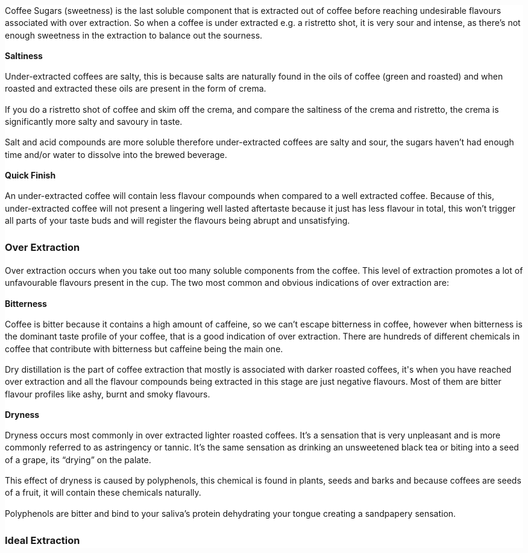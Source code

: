Coffee Sugars (sweetness) is the last soluble component that is extracted out of coffee before reaching undesirable flavours associated with over extraction. So when a coffee is under extracted e.g. a ristretto shot, it is very sour and intense, as there’s not enough sweetness in the extraction to balance out the sourness.

**Saltiness**

Under-extracted coffees are salty, this is because salts are naturally found in the oils of coffee (green and roasted) and when roasted and extracted these oils are present in the form of crema.

If you do a ristretto shot of coffee and skim off the crema, and compare the saltiness of the crema and ristretto, the crema is significantly more salty and savoury in taste.

> 
Salt and acid compounds are more soluble therefore under-extracted coffees are salty and sour, the sugars haven’t had enough time and/or water to dissolve into the brewed beverage.
> 

**Quick Finish**

An under-extracted coffee will contain less flavour compounds when compared to a well extracted coffee. Because of this, under-extracted coffee will not present a lingering well lasted aftertaste because it just has less flavour in total, this won’t trigger all parts of your taste buds and will register the flavours being abrupt and unsatisfying.

### Over Extraction

Over extraction occurs when you take out too many soluble components from the coffee. This level of extraction promotes a lot of unfavourable flavours present in the cup. The two most common and obvious indications of over extraction are:

**Bitterness**

Coffee is bitter because it contains a high amount of caffeine, so we can’t escape bitterness in coffee, however when bitterness is the dominant taste profile of your coffee, that is a good indication of over extraction. There are hundreds of different chemicals in coffee that contribute with bitterness but caffeine being the main one.

Dry distillation is the part of coffee extraction that mostly is associated with darker roasted coffees, it's when you have reached over extraction and all the flavour compounds being extracted in this stage are just negative flavours. Most of them are bitter flavour profiles like ashy, burnt and smoky flavours.

**Dryness**

Dryness occurs most commonly in over extracted lighter roasted coffees. It’s a sensation that is very unpleasant and is more commonly referred to as astringency or tannic. It’s the same sensation as drinking an unsweetened black tea or biting into a seed of a grape, its “drying” on the palate.

This effect of dryness is caused by polyphenols, this chemical is found in plants, seeds and barks and because coffees are seeds of a fruit, it will contain these chemicals naturally.

Polyphenols are bitter and bind to your saliva’s protein dehydrating your tongue creating a sandpapery sensation.

### Ideal Extraction
